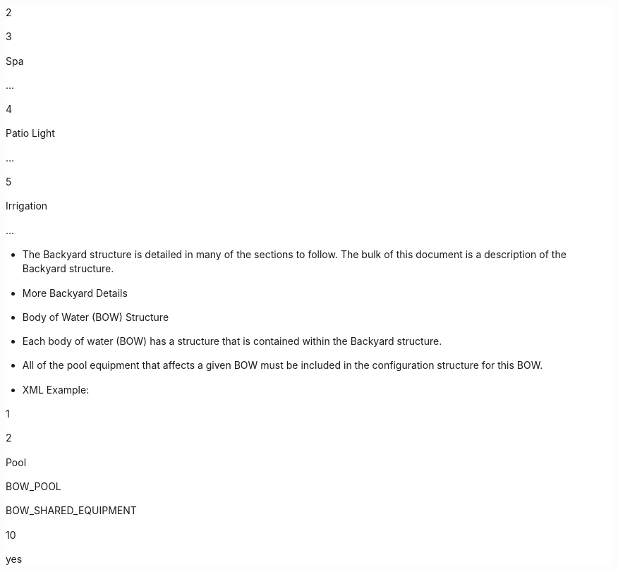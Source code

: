 <Body-of-water>

2

<System-Id>3</System-Id>

<Name>Spa</Name>

…

</Body-of-water>

<Relay>

<System-Id>4</System-Id>

<Name>Patio Light</Name>

…

</Relay>

<Relay>

<System-Id>5</System-Id>

<Name>Irrigation</Name>

…

</Relay>

</Backyard>

- The Backyard structure is detailed in many of the sections to follow. The bulk of this document is a description of the Backyard structure.

- More Backyard Details

- Body of Water (BOW) Structure

- Each body of water (BOW) has a structure that is contained within the Backyard structure.

- All of the pool equipment that affects a given BOW must be included in the configuration structure for this BOW.

- XML Example:

<Body-of-water>

1

<System-Id>2</System-Id>

<Name>Pool</Name>

<Type>BOW_POOL</Type>

<Shared-Type>BOW_SHARED_EQUIPMENT</Shared-Type>

<Shared-Equipment-System-ID>10

</Shared-Equipment-System-ID>

<Supports-Spillover>yes</Supports-Spillover>
